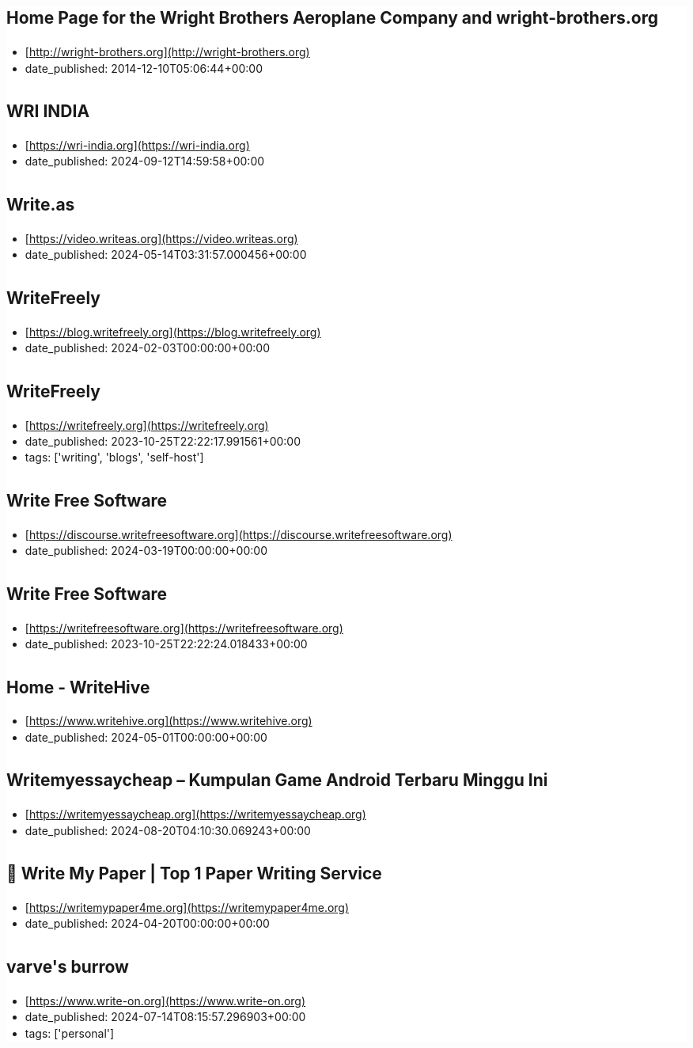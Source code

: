  ## Home Page for the Wright Brothers Aeroplane Company and wright-brothers.org
 - [http://wright-brothers.org](http://wright-brothers.org)
 - date_published: 2014-12-10T05:06:44+00:00

 ## WRI INDIA
 - [https://wri-india.org](https://wri-india.org)
 - date_published: 2024-09-12T14:59:58+00:00

 ## Write.as
 - [https://video.writeas.org](https://video.writeas.org)
 - date_published: 2024-05-14T03:31:57.000456+00:00

 ## WriteFreely
 - [https://blog.writefreely.org](https://blog.writefreely.org)
 - date_published: 2024-02-03T00:00:00+00:00

 ## WriteFreely
 - [https://writefreely.org](https://writefreely.org)
 - date_published: 2023-10-25T22:22:17.991561+00:00
 - tags: ['writing', 'blogs', 'self-host']

 ## Write Free Software
 - [https://discourse.writefreesoftware.org](https://discourse.writefreesoftware.org)
 - date_published: 2024-03-19T00:00:00+00:00

 ## Write Free Software
 - [https://writefreesoftware.org](https://writefreesoftware.org)
 - date_published: 2023-10-25T22:22:24.018433+00:00

 ## Home - WriteHive
 - [https://www.writehive.org](https://www.writehive.org)
 - date_published: 2024-05-01T00:00:00+00:00

 ## Writemyessaycheap – Kumpulan Game Android Terbaru Minggu Ini
 - [https://writemyessaycheap.org](https://writemyessaycheap.org)
 - date_published: 2024-08-20T04:10:30.069243+00:00

 ## 🥇 Write My Paper | Top 1 Paper Writing Service
 - [https://writemypaper4me.org](https://writemypaper4me.org)
 - date_published: 2024-04-20T00:00:00+00:00

 ## varve's burrow
 - [https://www.write-on.org](https://www.write-on.org)
 - date_published: 2024-07-14T08:15:57.296903+00:00
 - tags: ['personal']
